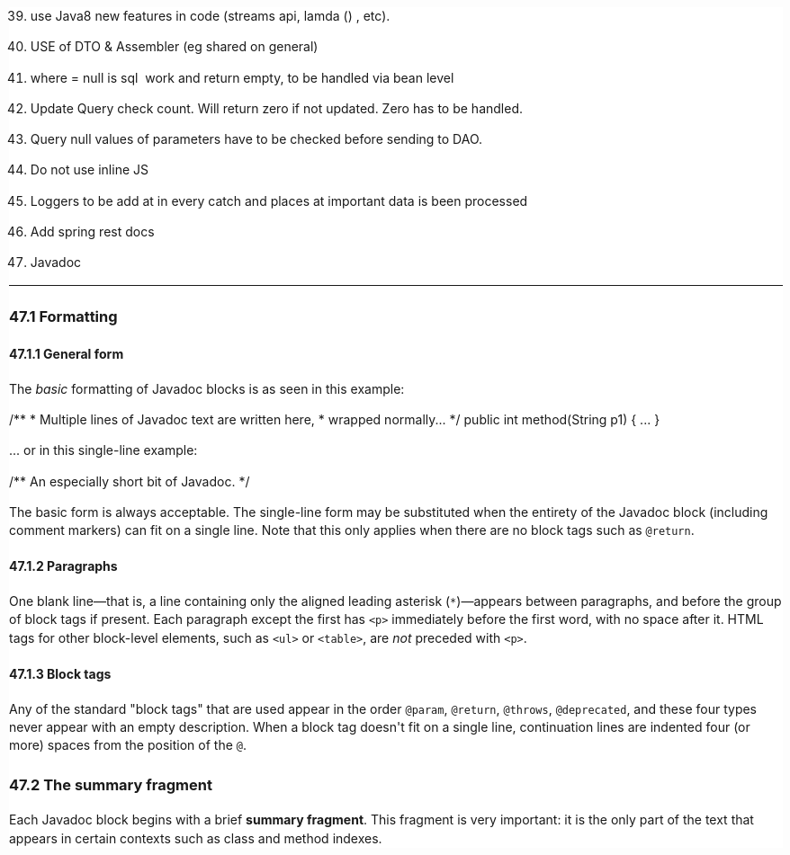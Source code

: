 39. use Java8 new features in code (streams api, lamda () , etc).

40. USE of DTO & Assembler (eg shared on general) 

41. where = null is sql  work and return empty, to be handled via bean level

42. Update Query check count. Will return zero if not updated. Zero has to be handled. 

43. Query null values of parameters have to be checked before sending to DAO.

44. Do not use inline JS

45. Loggers to be add at in every catch and places at important data is been processed

46. Add spring rest docs

47. Javadoc
---------

### 47.1 Formatting

#### 47.1.1 General form

The _basic_ formatting of Javadoc blocks is as seen in this example:

/\*\*
 \* Multiple lines of Javadoc text are written here,
 \* wrapped normally...
 \*/
public int method(String p1) { ... }

... or in this single-line example:

/\*\* An especially short bit of Javadoc. \*/

The basic form is always acceptable. The single-line form may be substituted when the entirety of the Javadoc block (including comment markers) can fit on a single line. Note that this only applies when there are no block tags such as `@return`.

#### 47.1.2 Paragraphs

One blank line—that is, a line containing only the aligned leading asterisk (`*`)—appears between paragraphs, and before the group of block tags if present. Each paragraph except the first has `<p>` immediately before the first word, with no space after it. HTML tags for other block-level elements, such as `<ul>` or `<table>`, are _not_ preceded with `<p>`.

#### 47.1.3 Block tags

Any of the standard "block tags" that are used appear in the order `@param`, `@return`, `@throws`, `@deprecated`, and these four types never appear with an empty description. When a block tag doesn't fit on a single line, continuation lines are indented four (or more) spaces from the position of the `@`.

### 47.2 The summary fragment

Each Javadoc block begins with a brief **summary fragment**. This fragment is very important: it is the only part of the text that appears in certain contexts such as class and method indexes.
